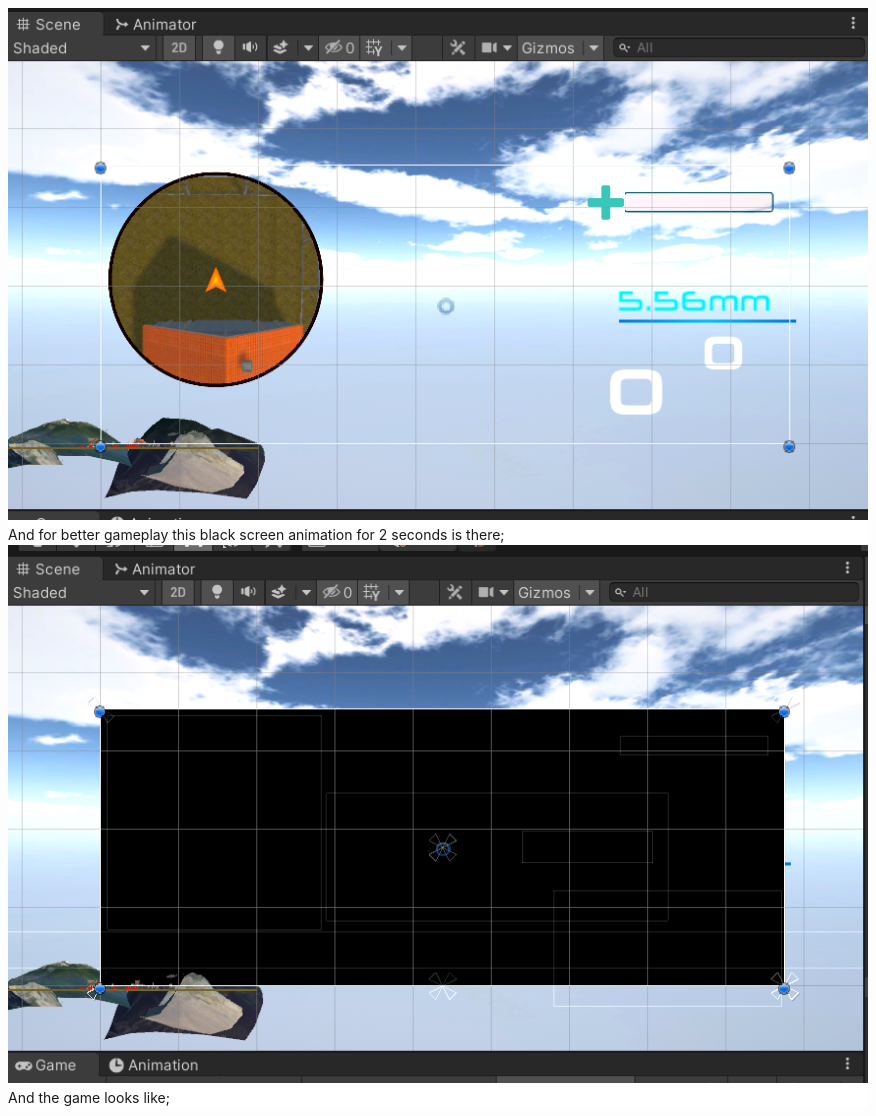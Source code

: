 <img width="100%" src="Sleuth/screenshots/12.png" />
And for better gameplay this black screen animation for 2 seconds is there;
<img width="100%" src="screenshots/13.png" />
And the game looks like;